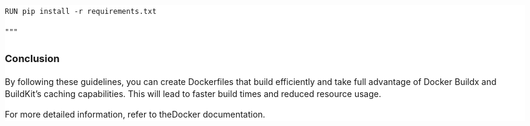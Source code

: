 ```
RUN pip install -r requirements.txt
```

```
"""
```

### Conclusion

By following these guidelines, you can create Dockerfiles that build efficiently and take full advantage of Docker Buildx and BuildKit’s caching capabilities. This will lead to faster build times and reduced resource usage.

For more detailed information, refer to theDocker documentation.